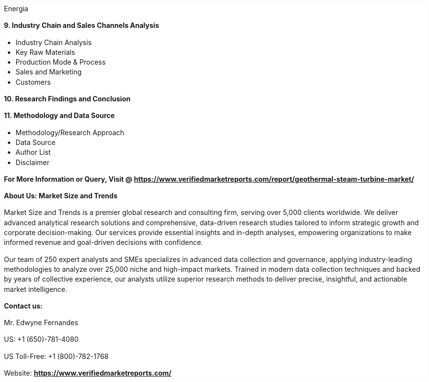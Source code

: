 Energia</strong></p><p><strong>9. Industry Chain and Sales Channels Analysis</strong></p><ul><li>Industry Chain Analysis</li><li>Key Raw Materials</li><li>Production Mode &amp; Process</li><li>Sales and Marketing</li><li>Customers</li></ul><p><strong>10. Research Findings and Conclusion</strong></p><p><strong>11. Methodology and Data Source</strong></p><ul><li>Methodology/Research Approach</li><li>Data Source</li><li>Author List</li><li>Disclaimer</li></ul></p><p><strong>For More Information or Query, Visit @ <a href="https://www.verifiedmarketreports.com/report/geothermal-steam-turbine-market/">https://www.verifiedmarketreports.com/report/geothermal-steam-turbine-market/</a></strong></p><p><strong>About Us: Market Size and Trends</strong></p><p>Market Size and Trends is a premier global research and consulting firm, serving over 5,000 clients worldwide. We deliver advanced analytical research solutions and comprehensive, data-driven research studies tailored to inform strategic growth and corporate decision-making. Our services provide essential insights and in-depth analyses, empowering organizations to make informed revenue and goal-driven decisions with confidence.</p><p>Our team of 250 expert analysts and SMEs specializes in advanced data collection and governance, applying industry-leading methodologies to analyze over 25,000 niche and high-impact markets. Trained in modern data collection techniques and backed by years of collective experience, our analysts utilize superior research methods to deliver precise, insightful, and actionable market intelligence.</p><p><strong>Contact us:</strong></p><p>Mr. Edwyne Fernandes</p><p>US: +1 (650)-781-4080</p><p>US Toll-Free: +1 (800)-782-1768</p><p>Website: <strong><a href="https://www.verifiedmarketreports.com/">https://www.verifiedmarketreports.com/</a></strong></p>
